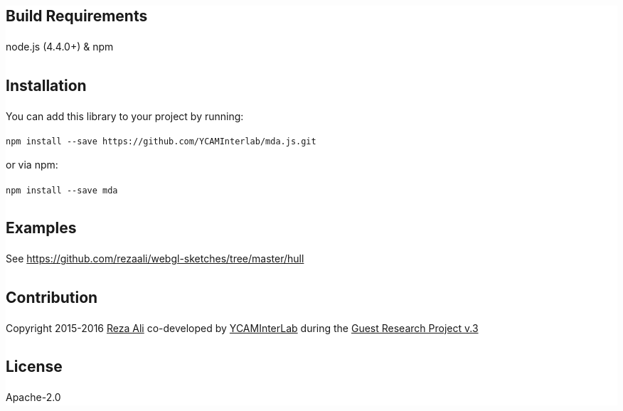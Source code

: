 ## Build Requirements
node.js (4.4.0+) & npm

## Installation
You can add this library to your project by running:
```
npm install --save https://github.com/YCAMInterlab/mda.js.git
```

or via npm:
```
npm install --save mda
```

## Examples
See https://github.com/rezaali/webgl-sketches/tree/master/hull

## Contribution
Copyright 2015-2016 [Reza Ali](http://www.syedrezaali.com) co-developed by [YCAMInterLab](http://interlab.ycam.jp/en/) during the [Guest Research Project v.3](http://interlab.ycam.jp/en/projects/guestresearch/vol3)

## License
Apache-2.0
